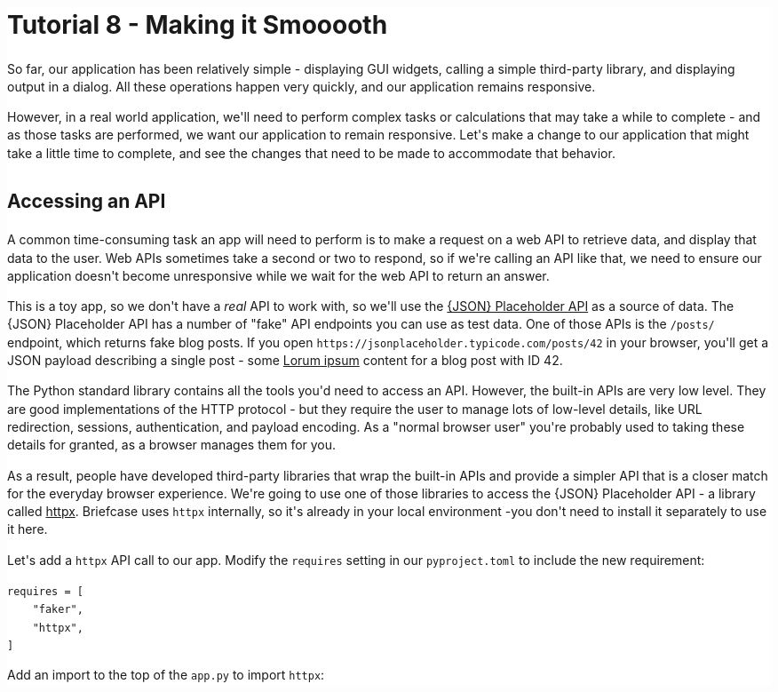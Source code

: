 # Tutorial 8 - Making it Smooooth

So far, our application has been relatively simple - displaying GUI widgets,
calling a simple third-party library, and displaying output in a dialog. All
these operations happen very quickly, and our application remains responsive.

However, in a real world application, we\'ll need to perform complex tasks or
calculations that may take a while to complete - and as those tasks are
performed, we want our application to remain responsive. Let\'s make a change to
our application that might take a little time to complete, and see the changes
that need to be made to accommodate that behavior.

## Accessing an API

A common time-consuming task an app will need to perform is to make a request on
a web API to retrieve data, and display that data to the user. Web APIs
sometimes take a second or two to respond, so if we\'re calling an API like
that, we need to ensure our application doesn\'t become unresponsive while we
wait for the web API to return an answer.

This is a toy app, so we don\'t have a *real* API to work with, so we\'ll use
the [{JSON} Placeholder API](https://jsonplaceholder.typicode.com) as a source
of data. The {JSON} Placeholder API has a number of \"fake\" API endpoints you
can use as test data. One of those APIs is the `/posts/` endpoint, which returns
fake blog posts. If you open `https://jsonplaceholder.typicode.com/posts/42` in
your browser, you\'ll get a JSON payload describing a single post - some [Lorum
ipsum](https://en.wikipedia.org/wiki/Lorem_ipsum) content for a blog post with
ID 42.

The Python standard library contains all the tools you\'d need to access an API.
However, the built-in APIs are very low level. They are good implementations of
the HTTP protocol - but they require the user to manage lots of low-level
details, like URL redirection, sessions, authentication, and payload encoding.
As a \"normal browser user\" you\'re probably used to taking these details for
granted, as a browser manages them for you.

As a result, people have developed third-party libraries that wrap the built-in
APIs and provide a simpler API that is a closer match for the everyday browser
experience. We\'re going to use one of those libraries to access the {JSON}
Placeholder API - a library called [httpx](https://www.python-httpx.org).
Briefcase uses `httpx` internally, so it\'s already in your local environment
-you don\'t need to install it separately to use it here.

Let\'s add a `httpx` API call to our app. Modify the `requires` setting in our
`pyproject.toml` to include the new requirement:

    requires = [
        "faker",
        "httpx",
    ]

Add an import to the top of the `app.py` to import `httpx`:
